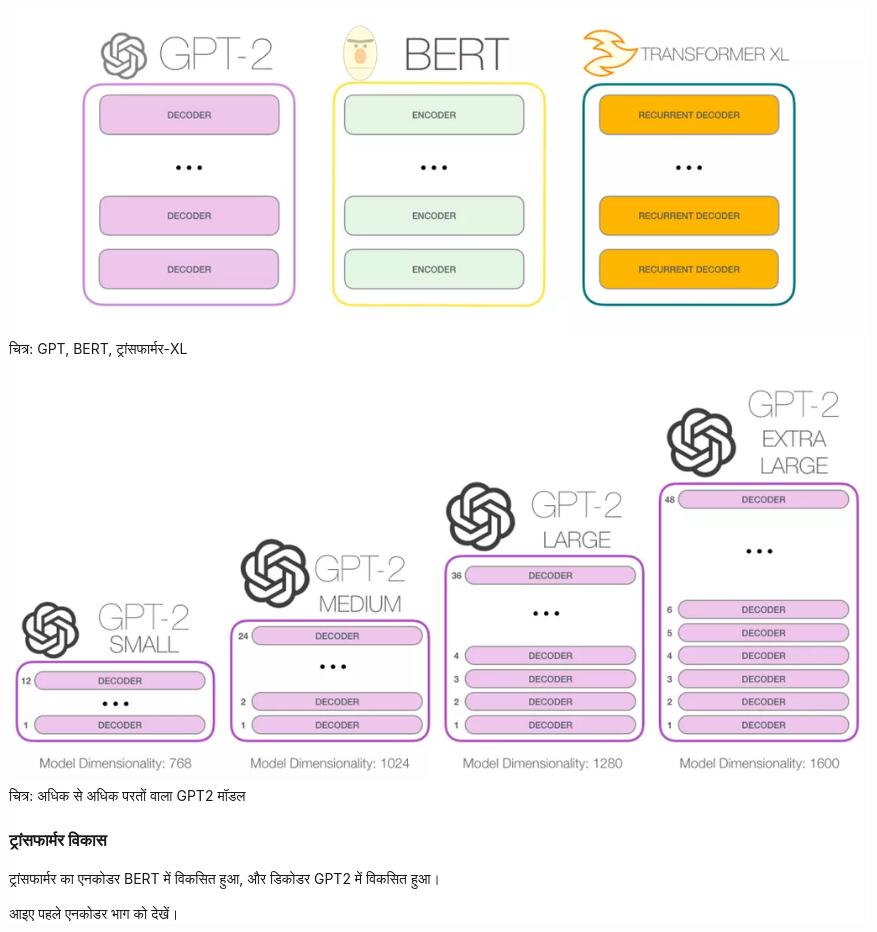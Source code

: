 ![gpt-bert](./pictures/4-gpt-bert.webp)चित्र: GPT, BERT, ट्रांसफार्मर-XL

![gpt भेद](./pictures/4-gpt-his2.webp) चित्र: अधिक से अधिक परतों वाला GPT2 मॉडल


### ट्रांसफार्मर विकास
ट्रांसफार्मर का एनकोडर BERT में विकसित हुआ, और डिकोडर GPT2 में विकसित हुआ।

आइए पहले एनकोडर भाग को देखें।
